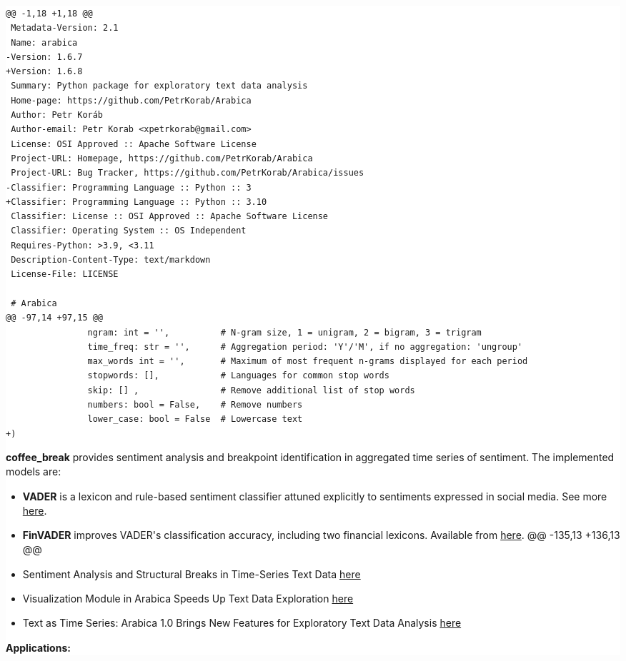 ```
@@ -1,18 +1,18 @@
 Metadata-Version: 2.1
 Name: arabica
-Version: 1.6.7
+Version: 1.6.8
 Summary: Python package for exploratory text data analysis
 Home-page: https://github.com/PetrKorab/Arabica
 Author: Petr Koráb
 Author-email: Petr Korab <xpetrkorab@gmail.com>
 License: OSI Approved :: Apache Software License
 Project-URL: Homepage, https://github.com/PetrKorab/Arabica
 Project-URL: Bug Tracker, https://github.com/PetrKorab/Arabica/issues
-Classifier: Programming Language :: Python :: 3
+Classifier: Programming Language :: Python :: 3.10
 Classifier: License :: OSI Approved :: Apache Software License
 Classifier: Operating System :: OS Independent
 Requires-Python: >3.9, <3.11
 Description-Content-Type: text/markdown
 License-File: LICENSE
 
 # Arabica
@@ -97,14 +97,15 @@
                ngram: int = '',          # N-gram size, 1 = unigram, 2 = bigram, 3 = trigram
                time_freq: str = '',      # Aggregation period: 'Y'/'M', if no aggregation: 'ungroup'
                max_words int = '',       # Maximum of most frequent n-grams displayed for each period
                stopwords: [],            # Languages for common stop words
                skip: [] ,                # Remove additional list of stop words
                numbers: bool = False,    # Remove numbers
                lower_case: bool = False  # Lowercase text
+)
 ```
 
 **coffee_break** provides sentiment analysis and breakpoint identification in aggregated time series of sentiment. The implemented models are:
 
 * **VADER** is a lexicon and rule-based sentiment classifier attuned explicitly to sentiments expressed in social media. See more [here](https://ojs.aaai.org/index.php/ICWSM/article/view/14550).
 
 * **FinVADER** improves VADER's classification accuracy, including two financial lexicons. Available from [here](https://pypi.org/project/finvader/).
@@ -135,13 +136,13 @@
 * Sentiment Analysis and Structural Breaks in Time-Series Text Data [here](https://medium.com/towards-data-science/sentiment-analysis-and-structural-breaks-in-time-series-text-data-8109c712ca2)                        
 * Visualization Module in Arabica Speeds Up Text Data Exploration [here](https://medium.com/towards-data-science/visualization-module-in-arabica-speeds-up-text-data-exploration-47114ad646ce)                                                                                                                          
 * Text as Time Series: Arabica 1.0 Brings New Features for Exploratory Text Data Analysis [here](https://towardsdatascience.com/text-as-time-series-arabica-1-0-brings-new-features-for-exploratory-text-data-analysis-88eaabb84deb?sk=229ec0602d0b8514f25bce501ed9ecb9)   
 
 **Applications:**
 